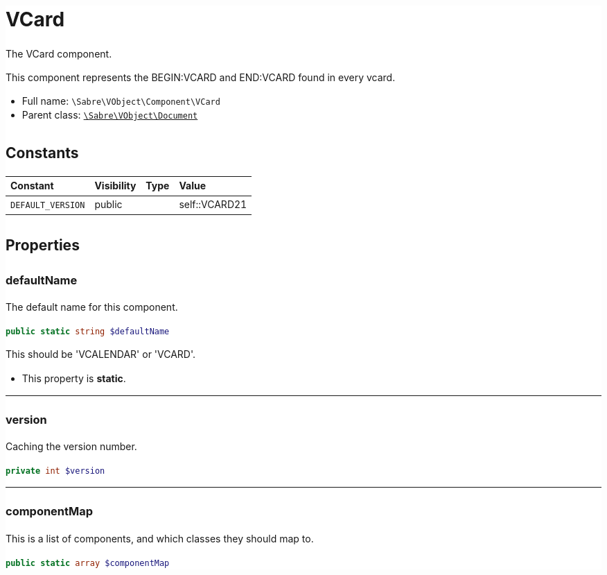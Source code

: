 
# VCard

The VCard component.

This component represents the BEGIN:VCARD and END:VCARD found in every
vcard.

* Full name: `\Sabre\VObject\Component\VCard`
* Parent class: [`\Sabre\VObject\Document`](../Document.md)


## Constants

| Constant | Visibility | Type | Value |
|:---------|:-----------|:-----|:------|
|`DEFAULT_VERSION`|public| |self::VCARD21|

## Properties


### defaultName

The default name for this component.

```php
public static string $defaultName
```

This should be 'VCALENDAR' or 'VCARD'.

* This property is **static**.


***

### version

Caching the version number.

```php
private int $version
```






***

### componentMap

This is a list of components, and which classes they should map to.

```php
public static array $componentMap
```
